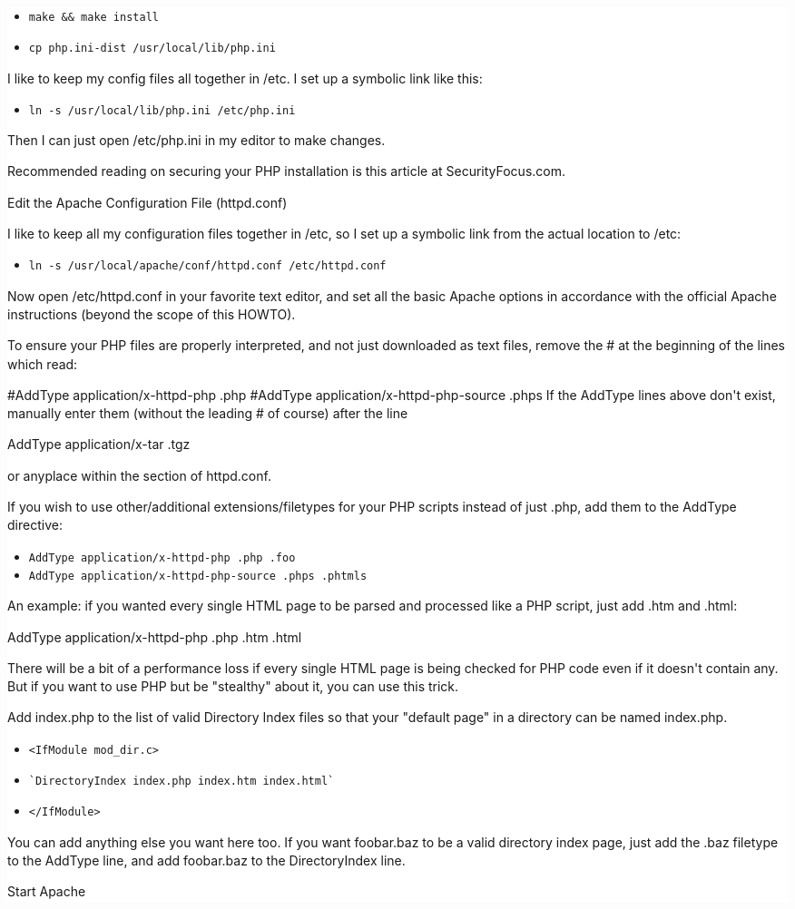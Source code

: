 * `make && make install`

* `cp php.ini-dist /usr/local/lib/php.ini`

I like to keep my config files all together in /etc. I set up a symbolic link like this:

* `ln -s /usr/local/lib/php.ini /etc/php.ini`

Then I can just open /etc/php.ini in my editor to make changes.

Recommended reading on securing your PHP installation is this article at SecurityFocus.com.

Edit the Apache Configuration File (httpd.conf)

I like to keep all my configuration files together in /etc, so I set up a symbolic link from the actual location to /etc:

* `ln -s /usr/local/apache/conf/httpd.conf /etc/httpd.conf`

Now open /etc/httpd.conf in your favorite text editor, and set all the basic Apache options in accordance with the official Apache instructions (beyond the scope of this HOWTO).

To ensure your PHP files are properly interpreted, and not just downloaded as text files, remove the # at the beginning of the lines which read:

#AddType application/x-httpd-php .php
#AddType application/x-httpd-php-source .phps
If the AddType lines above don't exist, manually enter them (without the leading # of course) after the line

AddType application/x-tar .tgz

or anyplace within the <IfModule mod_mime.c> section of httpd.conf.

If you wish to use other/additional extensions/filetypes for your PHP scripts instead of just .php, add them to the AddType directive:

* `AddType application/x-httpd-php .php .foo`
* `AddType application/x-httpd-php-source .phps .phtmls`

An example: if you wanted every single HTML page to be parsed and processed like a PHP script, just add .htm and .html:

AddType application/x-httpd-php .php .htm .html

There will be a bit of a performance loss if every single HTML page is being checked for PHP code even if it doesn't contain any. But if you want to use PHP but be "stealthy" about it, you can use this trick.

Add index.php to the list of valid Directory Index files so that your "default page" in a directory can be named index.php.

* `<IfModule mod_dir.c>`
*     `DirectoryIndex index.php index.htm index.html`
* `</IfModule>`

You can add anything else you want here too. If you want foobar.baz to be a valid directory index page, just add the .baz filetype to the AddType line, and add foobar.baz to the DirectoryIndex line.

Start Apache
